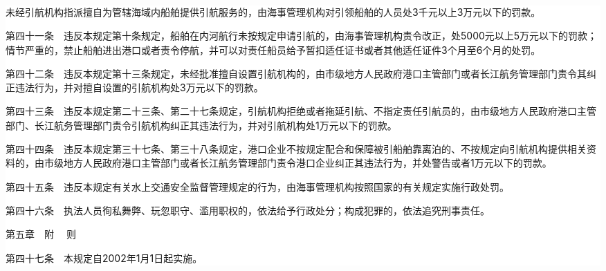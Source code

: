 未经引航机构指派擅自为管辖海域内船舶提供引航服务的，由海事管理机构对引领船舶的人员处3千元以上3万元以下的罚款。

第四十一条  违反本规定第十条规定，船舶在内河航行未按规定申请引航的，由海事管理机构责令改正，处5000元以上5万元以下的罚款；情节严重的，禁止船舶进出港口或者责令停航，并可以对责任船员给予暂扣适任证书或者其他适任证件3个月至6个月的处罚。

第四十二条　违反本规定第十三条规定，未经批准擅自设置引航机构的，由市级地方人民政府港口主管部门或者长江航务管理部门责令其纠正违法行为，并对擅自设置的引航机构处3万元以下的罚款。

第四十三条　违反本规定第二十三条、第二十七条规定，引航机构拒绝或者拖延引航、不指定责任引航员的，由市级地方人民政府港口主管部门、长江航务管理部门责令引航机构纠正其违法行为，并对引航机构处1万元以下的罚款。

第四十四条　违反本规定第三十七条、第三十八条规定，港口企业不按规定配合和保障被引船舶靠离泊的、不按规定向引航机构提供相关资料的，由市级地方人民政府港口主管部门或者长江航务管理部门责令港口企业纠正其违法行为，并处警告或者1万元以下的罚款。

第四十五条　违反本规定有关水上交通安全监督管理规定的行为，由海事管理机构按照国家的有关规定实施行政处罚。

第四十六条　执法人员徇私舞弊、玩忽职守、滥用职权的，依法给予行政处分；构成犯罪的，依法追究刑事责任。



第五章　附   则



第四十七条　本规定自2002年1月1日起实施。